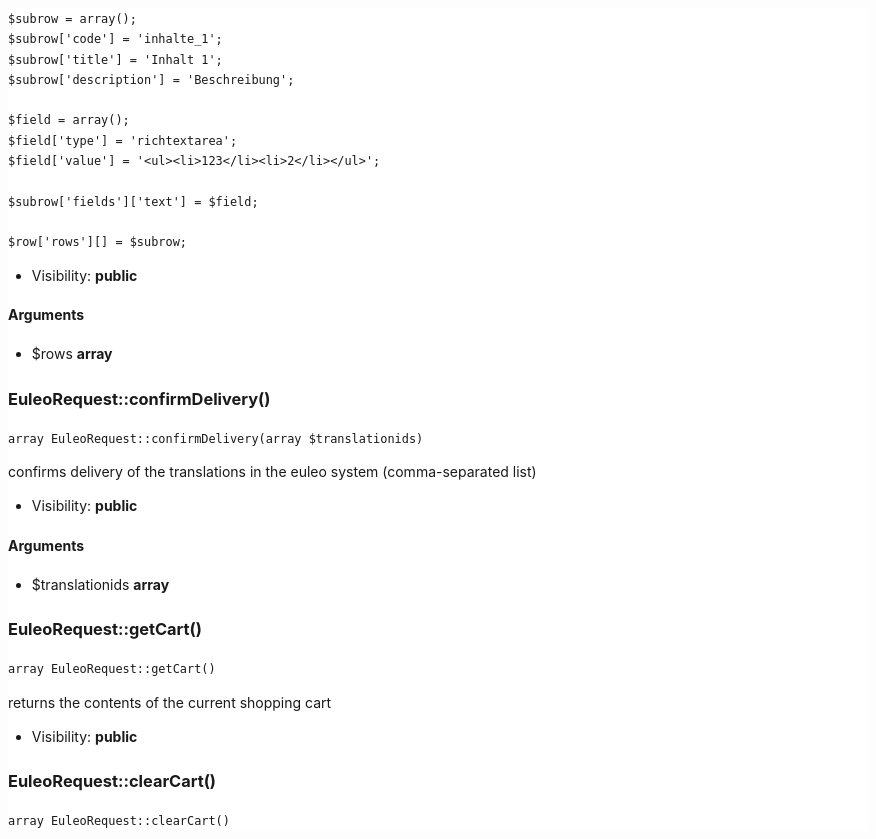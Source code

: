 ```
$subrow = array();
$subrow['code'] = 'inhalte_1';
$subrow['title'] = 'Inhalt 1';
$subrow['description'] = 'Beschreibung';

$field = array();
$field['type'] = 'richtextarea';
$field['value'] = '<ul><li>123</li><li>2</li></ul>';

$subrow['fields']['text'] = $field;

$row['rows'][] = $subrow;
```

* Visibility: **public**

#### Arguments

* $rows **array**



### EuleoRequest::confirmDelivery()

```
array EuleoRequest::confirmDelivery(array $translationids)
```

confirms delivery of the translations in the euleo system (comma-separated list)



* Visibility: **public**

#### Arguments

* $translationids **array**



### EuleoRequest::getCart()

```
array EuleoRequest::getCart()
```

returns the contents of the current shopping cart



* Visibility: **public**



### EuleoRequest::clearCart()

```
array EuleoRequest::clearCart()
```
